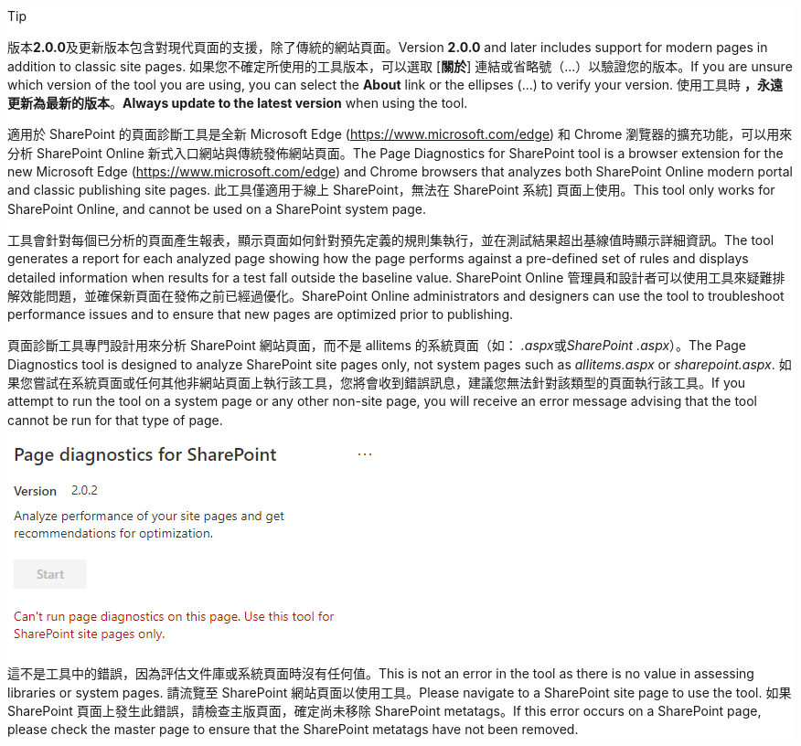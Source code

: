 >[!TIP]
><span data-ttu-id="09d66-108">版本**2.0.0**及更新版本包含對現代頁面的支援，除了傳統的網站頁面。</span><span class="sxs-lookup"><span data-stu-id="09d66-108">Version **2.0.0** and later includes support for modern pages in addition to classic site pages.</span></span> <span data-ttu-id="09d66-109">如果您不確定所使用的工具版本，可以選取 [**關於**] 連結或省略號（...）以驗證您的版本。</span><span class="sxs-lookup"><span data-stu-id="09d66-109">If you are unsure which version of the tool you are using, you can select the **About** link or the ellipses (...) to verify your version.</span></span> <span data-ttu-id="09d66-110">使用工具時 **，永遠更新為最新的版本**。</span><span class="sxs-lookup"><span data-stu-id="09d66-110">**Always update to the latest version** when using the tool.</span></span>

<span data-ttu-id="09d66-111">適用於 SharePoint 的頁面診斷工具是全新 Microsoft Edge (https://www.microsoft.com/edge) 和 Chrome 瀏覽器的擴充功能，可以用來分析 SharePoint Online 新式入口網站與傳統發佈網站頁面。</span><span class="sxs-lookup"><span data-stu-id="09d66-111">The Page Diagnostics for SharePoint tool is a browser extension for the new Microsoft Edge (https://www.microsoft.com/edge) and Chrome browsers that analyzes both SharePoint Online modern portal and classic publishing site pages.</span></span> <span data-ttu-id="09d66-112">此工具僅適用于線上 SharePoint，無法在 SharePoint 系統] 頁面上使用。</span><span class="sxs-lookup"><span data-stu-id="09d66-112">This tool only works for SharePoint Online, and cannot be used on a SharePoint system page.</span></span>

<span data-ttu-id="09d66-113">工具會針對每個已分析的頁面產生報表，顯示頁面如何針對預先定義的規則集執行，並在測試結果超出基線值時顯示詳細資訊。</span><span class="sxs-lookup"><span data-stu-id="09d66-113">The tool generates a report for each analyzed page showing how the page performs against a pre-defined set of rules and displays detailed information when results for a test fall outside the baseline value.</span></span> <span data-ttu-id="09d66-114">SharePoint Online 管理員和設計者可以使用工具來疑難排解效能問題，並確保新頁面在發佈之前已經過優化。</span><span class="sxs-lookup"><span data-stu-id="09d66-114">SharePoint Online administrators and designers can use the tool to troubleshoot performance issues and to ensure that new pages are optimized prior to publishing.</span></span>

<span data-ttu-id="09d66-115">頁面診斷工具專門設計用來分析 SharePoint 網站頁面，而不是 allitems 的系統頁面（如： *.aspx*或*SharePoint .aspx*）。</span><span class="sxs-lookup"><span data-stu-id="09d66-115">The Page Diagnostics tool is designed to analyze SharePoint site pages only, not system pages such as *allitems.aspx* or *sharepoint.aspx*.</span></span> <span data-ttu-id="09d66-116">如果您嘗試在系統頁面或任何其他非網站頁面上執行該工具，您將會收到錯誤訊息，建議您無法針對該類型的頁面執行該工具。</span><span class="sxs-lookup"><span data-stu-id="09d66-116">If you attempt to run the tool on a system page or any other non-site page, you will receive an error message advising that the tool cannot be run for that type of page.</span></span>

![必須在 SharePoint 頁面上執行](media/page-diagnostics-for-spo/pagediag-Error-StartPage.png)

<span data-ttu-id="09d66-118">這不是工具中的錯誤，因為評估文件庫或系統頁面時沒有任何值。</span><span class="sxs-lookup"><span data-stu-id="09d66-118">This is not an error in the tool as there is no value in assessing libraries or system pages.</span></span> <span data-ttu-id="09d66-119">請流覽至 SharePoint 網站頁面以使用工具。</span><span class="sxs-lookup"><span data-stu-id="09d66-119">Please navigate to a SharePoint site page to use the tool.</span></span> <span data-ttu-id="09d66-120">如果 SharePoint 頁面上發生此錯誤，請檢查主版頁面，確定尚未移除 SharePoint metatags。</span><span class="sxs-lookup"><span data-stu-id="09d66-120">If this error occurs on a SharePoint page, please check the master page to ensure that the SharePoint metatags have not been removed.</span></span>
